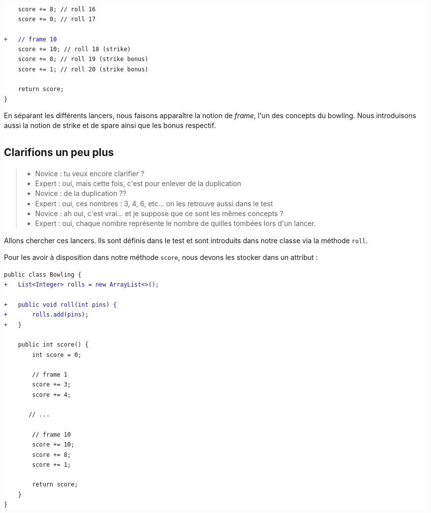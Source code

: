 ```diff
    score += 8; // roll 16  
    score += 0; // roll 17   
	  
+   // frame 10  
    score += 10; // roll 18 (strike)  
    score += 8; // roll 19 (strike bonus)  
    score += 1; // roll 20 (strike bonus)
  
    return score;  
}
```

En séparant les différents lancers, nous faisons apparaître la notion de *frame*, l'un des concepts du bowling. Nous introduisons aussi la notion de strike et de spare ainsi que les bonus respectif.

## Clarifions un peu plus
> - Novice : tu veux encore clarifier ?  
> - Expert : oui, mais cette fois, c'est pour enlever de la duplication  
> - Novice : de la duplication ??  
> - Expert : oui, ces nombres : 3, 4, 6, etc... on les retrouve aussi dans le test   
> - Novice : ah oui, c'est vrai... et je suppose que ce sont les mêmes concepts ?  
> - Expert : oui, chaque nombre représente le nombre de quilles tombées lors d'un lancer.

Allons chercher ces lancers. Ils sont définis dans le test et sont introduits dans notre classe via la méthode `roll`.

Pour les avoir à disposition dans notre méthode `score`, nous devons les stocker dans un attribut : 

```diff
public class Bowling {  
+   List<Integer> rolls = new ArrayList<>();  
  
+   public void roll(int pins) {  
+       rolls.add(pins);  
+   }  
  
    public int score() {  
        int score = 0;  
  
        // frame 1  
        score += 3;  
        score += 4;  
  
       // ...
  
        // frame 10
        score += 10;  
        score += 8;  
        score += 1;  
  
        return score;  
    }  
}
```
